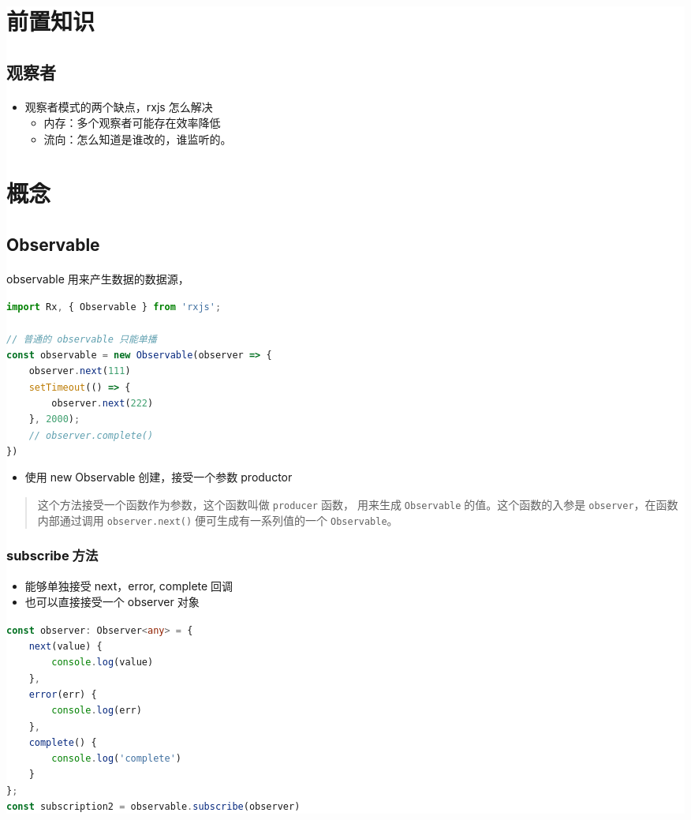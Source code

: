 # 前置知识

## 观察者

* 观察者模式的两个缺点，rxjs 怎么解决
  * 内存：多个观察者可能存在效率降低
  * 流向：怎么知道是谁改的，谁监听的。

# 概念

## **Observable**

observable 用来产生数据的数据源，

```typescript
import Rx, { Observable } from 'rxjs';

// 普通的 observable 只能单播
const observable = new Observable(observer => {
    observer.next(111)
    setTimeout(() => {
        observer.next(222)
    }, 2000);
    // observer.complete()
})
```

* 使用 new Observable 创建，接受一个参数 productor

> 这个方法接受一个函数作为参数，这个函数叫做 `producer` 函数， 用来生成 `Observable` 的值。这个函数的入参是 `observer`，在函数内部通过调用 `observer.next()` 便可生成有一系列值的一个 `Observable`。

### subscribe 方法

* 能够单独接受 next，error, complete 回调
* 也可以直接接受一个 observer 对象

```typescript
const observer: Observer<any> = {
    next(value) {
        console.log(value)
    },
    error(err) {
        console.log(err)
    },
    complete() {
        console.log('complete')
    }
};
const subscription2 = observable.subscribe(observer)
```
